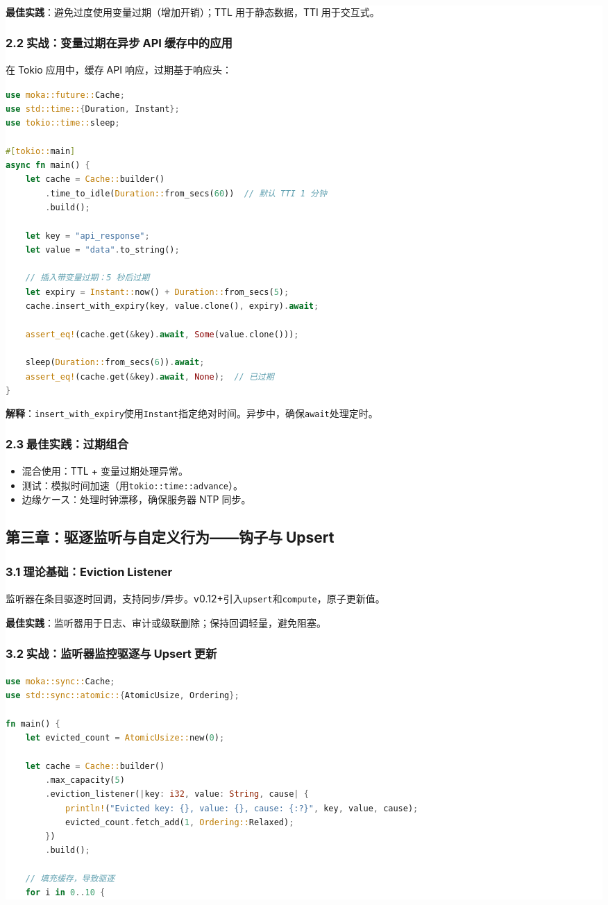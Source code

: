 **最佳实践**：避免过度使用变量过期（增加开销）；TTL 用于静态数据，TTI 用于交互式。

### 2.2 实战：变量过期在异步 API 缓存中的应用

在 Tokio 应用中，缓存 API 响应，过期基于响应头：

```rust
use moka::future::Cache;
use std::time::{Duration, Instant};
use tokio::time::sleep;

#[tokio::main]
async fn main() {
    let cache = Cache::builder()
        .time_to_idle(Duration::from_secs(60))  // 默认 TTI 1 分钟
        .build();

    let key = "api_response";
    let value = "data".to_string();

    // 插入带变量过期：5 秒后过期
    let expiry = Instant::now() + Duration::from_secs(5);
    cache.insert_with_expiry(key, value.clone(), expiry).await;

    assert_eq!(cache.get(&key).await, Some(value.clone()));

    sleep(Duration::from_secs(6)).await;
    assert_eq!(cache.get(&key).await, None);  // 已过期
}
```

**解释**：`insert_with_expiry`使用`Instant`指定绝对时间。异步中，确保`await`处理定时。

### 2.3 最佳实践：过期组合

- 混合使用：TTL + 变量过期处理异常。
- 测试：模拟时间加速（用`tokio::time::advance`）。
- 边缘ケース：处理时钟漂移，确保服务器 NTP 同步。

## 第三章：驱逐监听与自定义行为——钩子与 Upsert

### 3.1 理论基础：Eviction Listener

监听器在条目驱逐时回调，支持同步/异步。v0.12+引入`upsert`和`compute`，原子更新值。

**最佳实践**：监听器用于日志、审计或级联删除；保持回调轻量，避免阻塞。

### 3.2 实战：监听器监控驱逐与 Upsert 更新

```rust
use moka::sync::Cache;
use std::sync::atomic::{AtomicUsize, Ordering};

fn main() {
    let evicted_count = AtomicUsize::new(0);

    let cache = Cache::builder()
        .max_capacity(5)
        .eviction_listener(|key: i32, value: String, cause| {
            println!("Evicted key: {}, value: {}, cause: {:?}", key, value, cause);
            evicted_count.fetch_add(1, Ordering::Relaxed);
        })
        .build();

    // 填充缓存，导致驱逐
    for i in 0..10 {
```